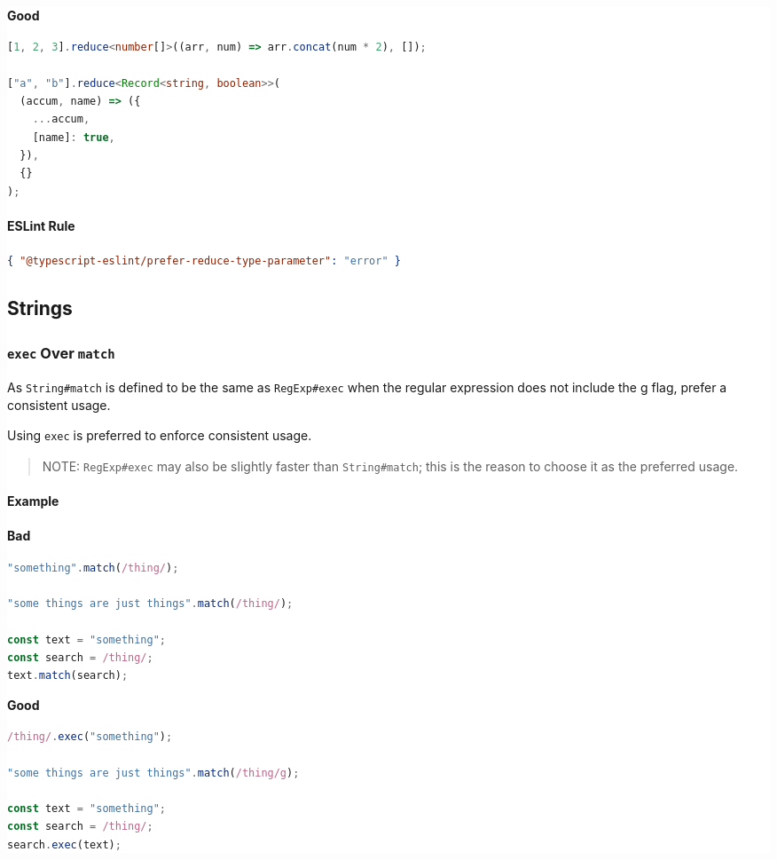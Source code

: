 **Good**

```typescript
[1, 2, 3].reduce<number[]>((arr, num) => arr.concat(num * 2), []);

["a", "b"].reduce<Record<string, boolean>>(
  (accum, name) => ({
    ...accum,
    [name]: true,
  }),
  {}
);
```

#### ESLint Rule

```json
{ "@typescript-eslint/prefer-reduce-type-parameter": "error" }
```



## Strings

### `exec` Over `match`

As `String#match` is defined to be the same as `RegExp#exec` when the regular expression does not include the g flag, prefer a consistent usage.

Using `exec` is preferred to enforce consistent usage.

> NOTE: `RegExp#exec` may also be slightly faster than `String#match`; this is the reason to choose it as the preferred usage.

#### Example

**Bad**

```typescript
"something".match(/thing/);

"some things are just things".match(/thing/);

const text = "something";
const search = /thing/;
text.match(search);
```

**Good**

```typescript
/thing/.exec("something");

"some things are just things".match(/thing/g);

const text = "something";
const search = /thing/;
search.exec(text);
```
